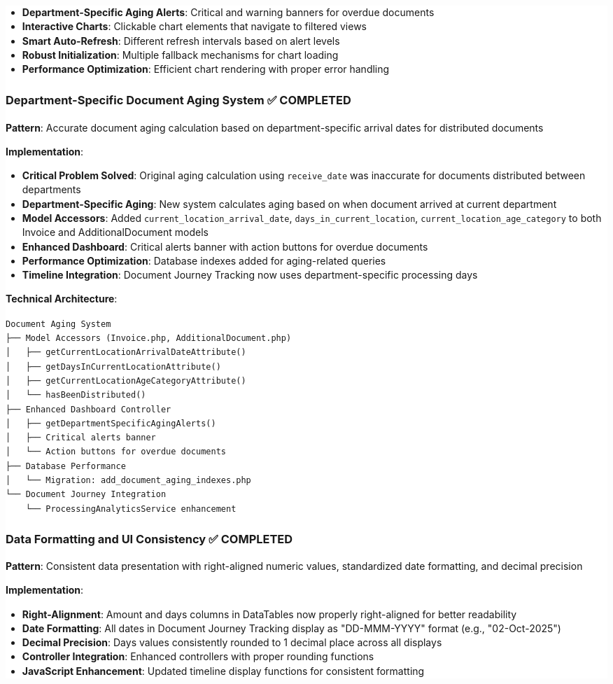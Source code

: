 -   **Department-Specific Aging Alerts**: Critical and warning banners for overdue documents
-   **Interactive Charts**: Clickable chart elements that navigate to filtered views
-   **Smart Auto-Refresh**: Different refresh intervals based on alert levels
-   **Robust Initialization**: Multiple fallback mechanisms for chart loading
-   **Performance Optimization**: Efficient chart rendering with proper error handling

### **Department-Specific Document Aging System** ✅ **COMPLETED**

**Pattern**: Accurate document aging calculation based on department-specific arrival dates for distributed documents

**Implementation**:

-   **Critical Problem Solved**: Original aging calculation using `receive_date` was inaccurate for documents distributed between departments
-   **Department-Specific Aging**: New system calculates aging based on when document arrived at current department
-   **Model Accessors**: Added `current_location_arrival_date`, `days_in_current_location`, `current_location_age_category` to both Invoice and AdditionalDocument models
-   **Enhanced Dashboard**: Critical alerts banner with action buttons for overdue documents
-   **Performance Optimization**: Database indexes added for aging-related queries
-   **Timeline Integration**: Document Journey Tracking now uses department-specific processing days

**Technical Architecture**:

```
Document Aging System
├── Model Accessors (Invoice.php, AdditionalDocument.php)
│   ├── getCurrentLocationArrivalDateAttribute()
│   ├── getDaysInCurrentLocationAttribute()
│   ├── getCurrentLocationAgeCategoryAttribute()
│   └── hasBeenDistributed()
├── Enhanced Dashboard Controller
│   ├── getDepartmentSpecificAgingAlerts()
│   ├── Critical alerts banner
│   └── Action buttons for overdue documents
├── Database Performance
│   └── Migration: add_document_aging_indexes.php
└── Document Journey Integration
    └── ProcessingAnalyticsService enhancement
```

### **Data Formatting and UI Consistency** ✅ **COMPLETED**

**Pattern**: Consistent data presentation with right-aligned numeric values, standardized date formatting, and decimal precision

**Implementation**:

-   **Right-Alignment**: Amount and days columns in DataTables now properly right-aligned for better readability
-   **Date Formatting**: All dates in Document Journey Tracking display as "DD-MMM-YYYY" format (e.g., "02-Oct-2025")
-   **Decimal Precision**: Days values consistently rounded to 1 decimal place across all displays
-   **Controller Integration**: Enhanced controllers with proper rounding functions
-   **JavaScript Enhancement**: Updated timeline display functions for consistent formatting
